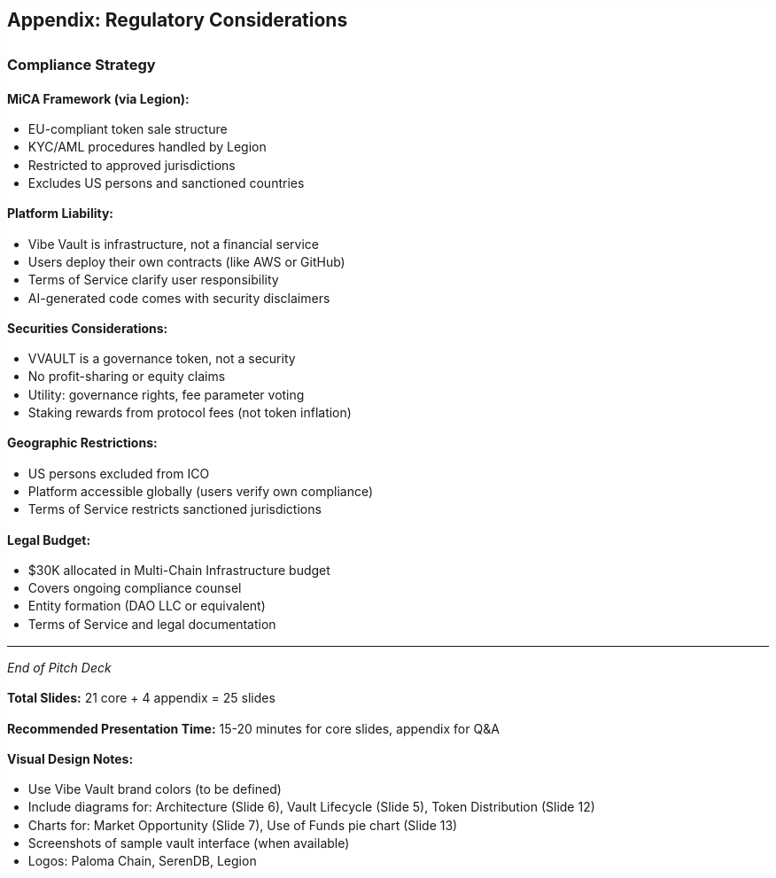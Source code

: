 
## Appendix: Regulatory Considerations

### Compliance Strategy

**MiCA Framework (via Legion):**
- EU-compliant token sale structure
- KYC/AML procedures handled by Legion
- Restricted to approved jurisdictions
- Excludes US persons and sanctioned countries

**Platform Liability:**
- Vibe Vault is infrastructure, not a financial service
- Users deploy their own contracts (like AWS or GitHub)
- Terms of Service clarify user responsibility
- AI-generated code comes with security disclaimers

**Securities Considerations:**
- VVAULT is a governance token, not a security
- No profit-sharing or equity claims
- Utility: governance rights, fee parameter voting
- Staking rewards from protocol fees (not token inflation)

**Geographic Restrictions:**
- US persons excluded from ICO
- Platform accessible globally (users verify own compliance)
- Terms of Service restricts sanctioned jurisdictions

**Legal Budget:**
- $30K allocated in Multi-Chain Infrastructure budget
- Covers ongoing compliance counsel
- Entity formation (DAO LLC or equivalent)
- Terms of Service and legal documentation

---

*End of Pitch Deck*

**Total Slides:** 21 core + 4 appendix = 25 slides

**Recommended Presentation Time:** 15-20 minutes for core slides, appendix for Q&A

**Visual Design Notes:**
- Use Vibe Vault brand colors (to be defined)
- Include diagrams for: Architecture (Slide 6), Vault Lifecycle (Slide 5), Token Distribution (Slide 12)
- Charts for: Market Opportunity (Slide 7), Use of Funds pie chart (Slide 13)
- Screenshots of sample vault interface (when available)
- Logos: Paloma Chain, SerenDB, Legion
